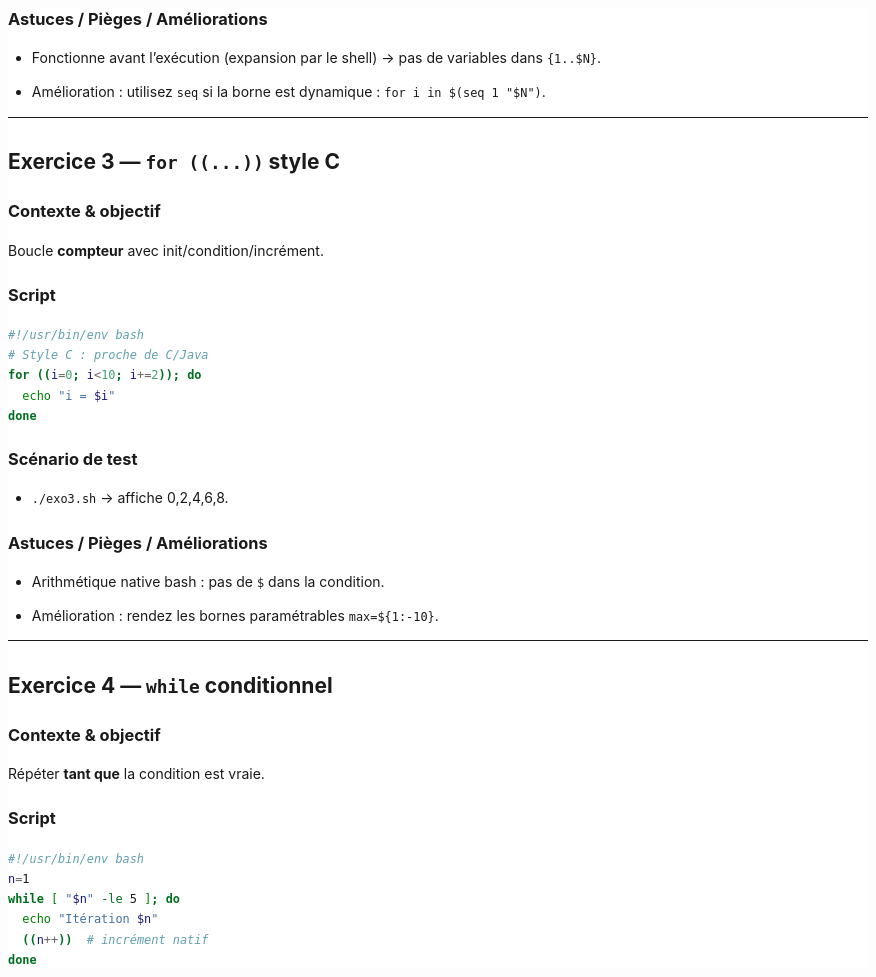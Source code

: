 ### Astuces / Pièges / Améliorations

- Fonctionne avant l’exécution (expansion par le shell) → pas de variables dans `{1..$N}`.

- Amélioration : utilisez `seq` si la borne est dynamique : `for i in $(seq 1 "$N")`.

---

## Exercice 3 — `for ((...))` style C

### Contexte & objectif

Boucle **compteur** avec init/condition/incrément.

### Script

```bash
#!/usr/bin/env bash
# Style C : proche de C/Java
for ((i=0; i<10; i+=2)); do
  echo "i = $i"
done
```

### Scénario de test

- `./exo3.sh` → affiche 0,2,4,6,8.

### Astuces / Pièges / Améliorations

- Arithmétique native bash : pas de `$` dans la condition.

- Amélioration : rendez les bornes paramétrables `max=${1:-10}`.

---

## Exercice 4 — `while` conditionnel

### Contexte & objectif

Répéter **tant que** la condition est vraie.

### Script

```bash
#!/usr/bin/env bash
n=1
while [ "$n" -le 5 ]; do
  echo "Itération $n"
  ((n++))  # incrément natif
done
```
